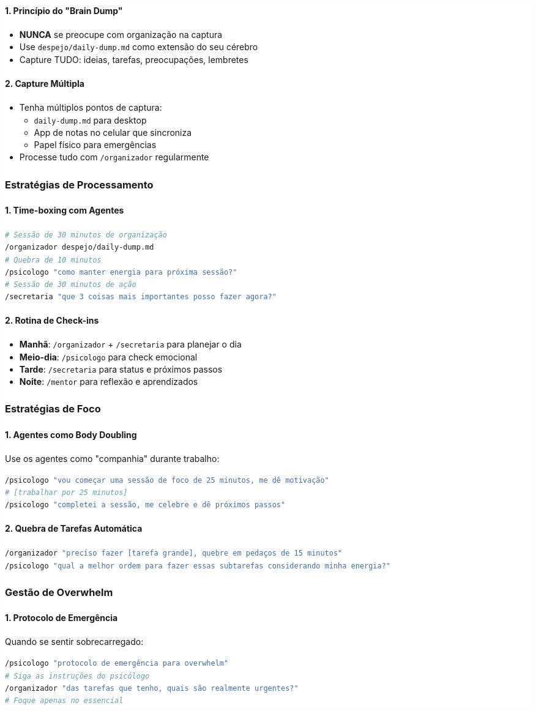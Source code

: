 #### 1. Princípio do "Brain Dump"
- **NUNCA** se preocupe com organização na captura
- Use `despejo/daily-dump.md` como extensão do seu cérebro
- Capture TUDO: ideias, tarefas, preocupações, lembretes

#### 2. Capture Múltipla
- Tenha múltiplos pontos de captura:
  - `daily-dump.md` para desktop
  - App de notas no celular que sincroniza
  - Papel físico para emergências
- Processe tudo com `/organizador` regularmente

### Estratégias de Processamento

#### 1. Time-boxing com Agentes
```bash
# Sessão de 30 minutos de organização
/organizador despejo/daily-dump.md
# Quebra de 10 minutos
/psicologo "como manter energia para próxima sessão?"
# Sessão de 30 minutos de ação
/secretaria "que 3 coisas mais importantes posso fazer agora?"
```

#### 2. Rotina de Check-ins
- **Manhã**: `/organizador` + `/secretaria` para planejar o dia
- **Meio-dia**: `/psicologo` para check emocional
- **Tarde**: `/secretaria` para status e próximos passos
- **Noite**: `/mentor` para reflexão e aprendizados

### Estratégias de Foco

#### 1. Agentes como Body Doubling
Use os agentes como "companhia" durante trabalho:
```bash
/psicologo "vou começar uma sessão de foco de 25 minutos, me dê motivação"
# [trabalhar por 25 minutos]
/psicologo "completei a sessão, me celebre e dê próximos passos"
```

#### 2. Quebra de Tarefas Automática
```bash
/organizador "preciso fazer [tarefa grande], quebre em pedaços de 15 minutos"
/psicologo "qual a melhor ordem para fazer essas subtarefas considerando minha energia?"
```

### Gestão de Overwhelm

#### 1. Protocolo de Emergência
Quando se sentir sobrecarregado:
```bash
/psicologo "protocolo de emergência para overwhelm"
# Siga as instruções do psicólogo
/organizador "das tarefas que tenho, quais são realmente urgentes?"
# Foque apenas no essencial
```
